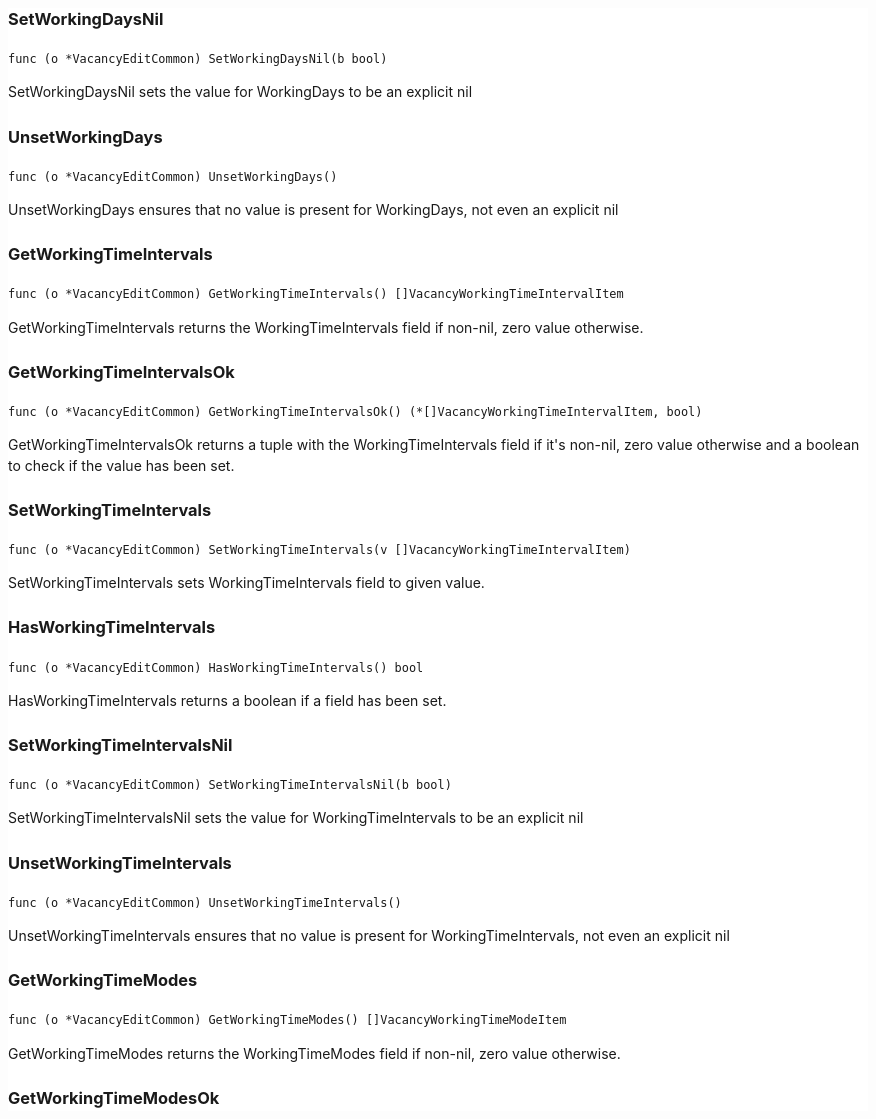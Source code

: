 ### SetWorkingDaysNil

`func (o *VacancyEditCommon) SetWorkingDaysNil(b bool)`

 SetWorkingDaysNil sets the value for WorkingDays to be an explicit nil

### UnsetWorkingDays
`func (o *VacancyEditCommon) UnsetWorkingDays()`

UnsetWorkingDays ensures that no value is present for WorkingDays, not even an explicit nil
### GetWorkingTimeIntervals

`func (o *VacancyEditCommon) GetWorkingTimeIntervals() []VacancyWorkingTimeIntervalItem`

GetWorkingTimeIntervals returns the WorkingTimeIntervals field if non-nil, zero value otherwise.

### GetWorkingTimeIntervalsOk

`func (o *VacancyEditCommon) GetWorkingTimeIntervalsOk() (*[]VacancyWorkingTimeIntervalItem, bool)`

GetWorkingTimeIntervalsOk returns a tuple with the WorkingTimeIntervals field if it's non-nil, zero value otherwise
and a boolean to check if the value has been set.

### SetWorkingTimeIntervals

`func (o *VacancyEditCommon) SetWorkingTimeIntervals(v []VacancyWorkingTimeIntervalItem)`

SetWorkingTimeIntervals sets WorkingTimeIntervals field to given value.

### HasWorkingTimeIntervals

`func (o *VacancyEditCommon) HasWorkingTimeIntervals() bool`

HasWorkingTimeIntervals returns a boolean if a field has been set.

### SetWorkingTimeIntervalsNil

`func (o *VacancyEditCommon) SetWorkingTimeIntervalsNil(b bool)`

 SetWorkingTimeIntervalsNil sets the value for WorkingTimeIntervals to be an explicit nil

### UnsetWorkingTimeIntervals
`func (o *VacancyEditCommon) UnsetWorkingTimeIntervals()`

UnsetWorkingTimeIntervals ensures that no value is present for WorkingTimeIntervals, not even an explicit nil
### GetWorkingTimeModes

`func (o *VacancyEditCommon) GetWorkingTimeModes() []VacancyWorkingTimeModeItem`

GetWorkingTimeModes returns the WorkingTimeModes field if non-nil, zero value otherwise.

### GetWorkingTimeModesOk
